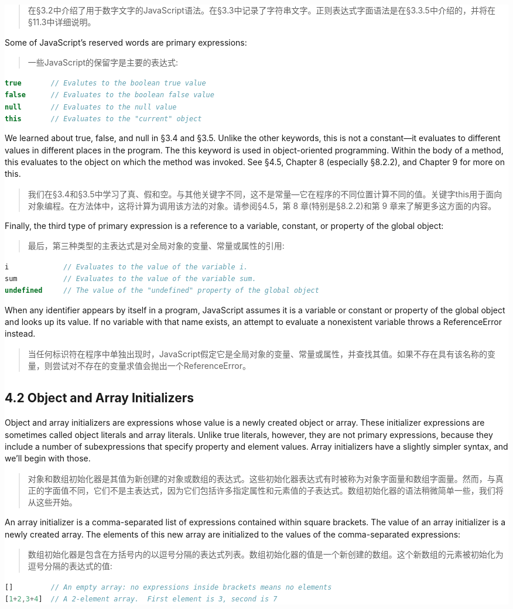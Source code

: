 > 在§3.2中介绍了用于数字文字的JavaScript语法。在§3.3中记录了字符串文字。正则表达式字面语法是在§3.3.5中介绍的，并将在§11.3中详细说明。

Some of JavaScript’s reserved words are primary expressions:

> 一些JavaScript的保留字是主要的表达式:

```js
true       // Evalutes to the boolean true value
false      // Evaluates to the boolean false value
null       // Evaluates to the null value
this       // Evaluates to the "current" object
```

We learned about true, false, and null in §3.4 and §3.5. Unlike the other keywords, this is not a constant—it evaluates to different values in different places in the program. The this keyword is used in object-oriented programming. Within the body of a method, this evaluates to the object on which the method was invoked. See §4.5, Chapter 8 (especially §8.2.2), and Chapter 9 for more on this.

> 我们在§3.4和§3.5中学习了真、假和空。与其他关键字不同，这不是常量—它在程序的不同位置计算不同的值。关键字this用于面向对象编程。在方法体中，这将计算为调用该方法的对象。请参阅§4.5，第 8 章(特别是§8.2.2)和第 9 章来了解更多这方面的内容。

Finally, the third type of primary expression is a reference to a variable, constant, or property of the global object:

> 最后，第三种类型的主表达式是对全局对象的变量、常量或属性的引用:

```js
i             // Evaluates to the value of the variable i.
sum           // Evaluates to the value of the variable sum.
undefined     // The value of the "undefined" property of the global object
```

When any identifier appears by itself in a program, JavaScript assumes it is a variable or constant or property of the global object and looks up its value. If no variable with that name exists, an attempt to evaluate a nonexistent variable throws a ReferenceError instead.


> 当任何标识符在程序中单独出现时，JavaScript假定它是全局对象的变量、常量或属性，并查找其值。如果不存在具有该名称的变量，则尝试对不存在的变量求值会抛出一个ReferenceError。
## 4.2 Object and Array Initializers

Object and array initializers are expressions whose value is a newly created object or array. These initializer expressions are sometimes called object literals and array literals. Unlike true literals, however, they are not primary expressions, because they include a number of subexpressions that specify property and element values. Array initializers have a slightly simpler syntax, and we’ll begin with those.

> 对象和数组初始化器是其值为新创建的对象或数组的表达式。这些初始化器表达式有时被称为对象字面量和数组字面量。然而，与真正的字面值不同，它们不是主表达式，因为它们包括许多指定属性和元素值的子表达式。数组初始化器的语法稍微简单一些，我们将从这些开始。

An array initializer is a comma-separated list of expressions contained within square brackets. The value of an array initializer is a newly created array. The elements of this new array are initialized to the values of the comma-separated expressions:

> 数组初始化器是包含在方括号内的以逗号分隔的表达式列表。数组初始化器的值是一个新创建的数组。这个新数组的元素被初始化为逗号分隔的表达式的值:

```js
[]         // An empty array: no expressions inside brackets means no elements
[1+2,3+4]  // A 2-element array.  First element is 3, second is 7
```

